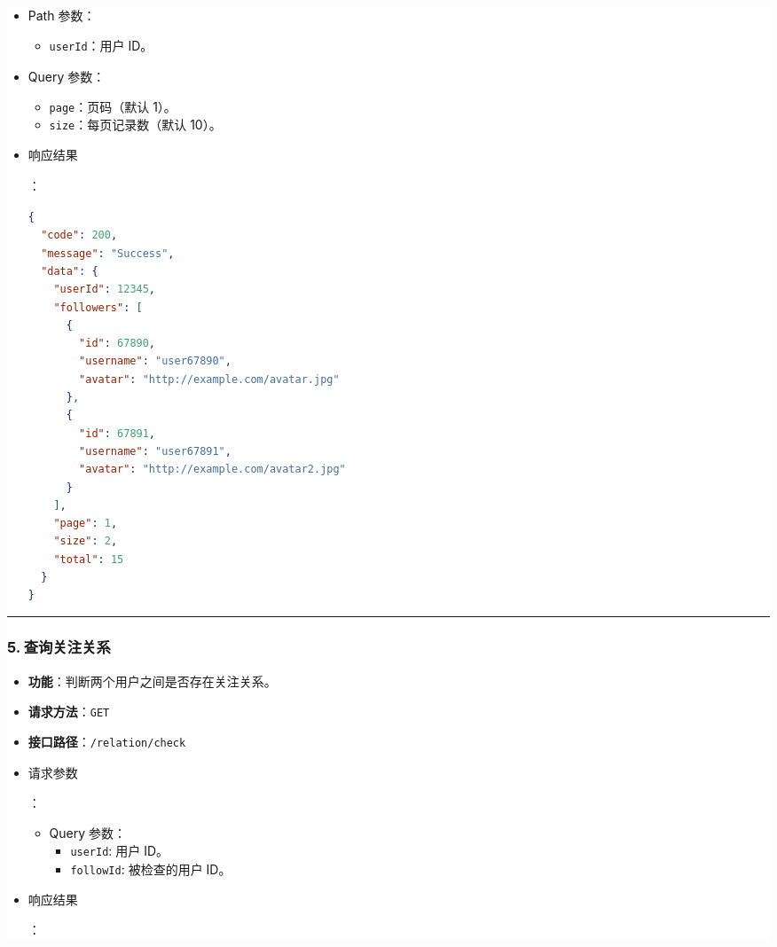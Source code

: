   - Path 参数：
    - `userId`：用户 ID。
  - Query 参数：
    - `page`：页码（默认 1）。
    - `size`：每页记录数（默认 10）。

- 响应结果

  ：

  ```json
  {
    "code": 200,
    "message": "Success",
    "data": {
      "userId": 12345,
      "followers": [
        {
          "id": 67890,
          "username": "user67890",
          "avatar": "http://example.com/avatar.jpg"
        },
        {
          "id": 67891,
          "username": "user67891",
          "avatar": "http://example.com/avatar2.jpg"
        }
      ],
      "page": 1,
      "size": 2,
      "total": 15
    }
  }
  ```

------

### **5. 查询关注关系**

- **功能**：判断两个用户之间是否存在关注关系。

- **请求方法**：`GET`

- **接口路径**：`/relation/check`

- 请求参数

  ：

  - Query 参数：
    - `userId`: 用户 ID。
    - `followId`: 被检查的用户 ID。

- 响应结果

  ：
